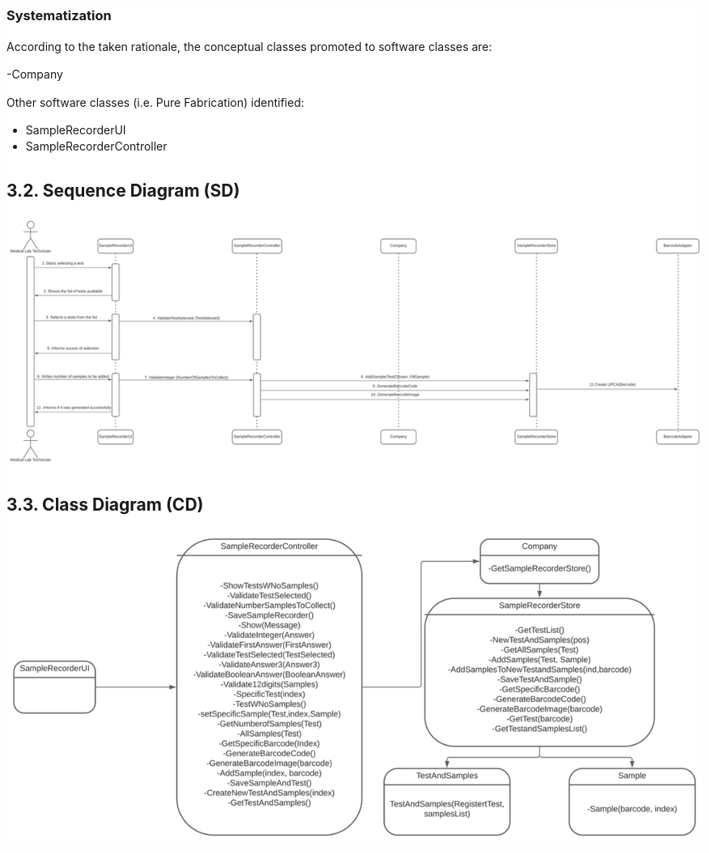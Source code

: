 ### Systematization ##

According to the taken rationale, the conceptual classes promoted to software classes are: 

-Company

 

Other software classes (i.e. Pure Fabrication) identified: 
- SampleRecorderUI
- SampleRecorderController

## 3.2. Sequence Diagram (SD)

![US05-SD](US05-SD.svg)


## 3.3. Class Diagram (CD)

![US05-CD](US05-CD.svg)
